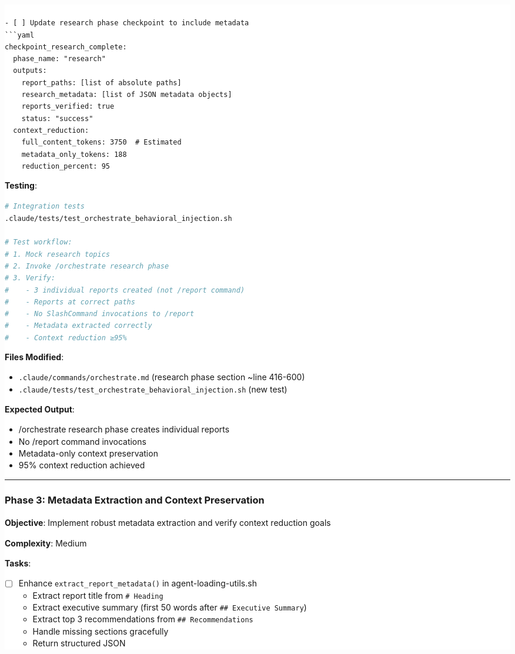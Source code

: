   ```

- [ ] Update research phase checkpoint to include metadata
  ```yaml
  checkpoint_research_complete:
    phase_name: "research"
    outputs:
      report_paths: [list of absolute paths]
      research_metadata: [list of JSON metadata objects]
      reports_verified: true
      status: "success"
    context_reduction:
      full_content_tokens: 3750  # Estimated
      metadata_only_tokens: 188
      reduction_percent: 95
  ```

**Testing**:
```bash
# Integration tests
.claude/tests/test_orchestrate_behavioral_injection.sh

# Test workflow:
# 1. Mock research topics
# 2. Invoke /orchestrate research phase
# 3. Verify:
#    - 3 individual reports created (not /report command)
#    - Reports at correct paths
#    - No SlashCommand invocations to /report
#    - Metadata extracted correctly
#    - Context reduction ≥95%
```

**Files Modified**:
- `.claude/commands/orchestrate.md` (research phase section ~line 416-600)
- `.claude/tests/test_orchestrate_behavioral_injection.sh` (new test)

**Expected Output**:
- /orchestrate research phase creates individual reports
- No /report command invocations
- Metadata-only context preservation
- 95% context reduction achieved

---

### Phase 3: Metadata Extraction and Context Preservation

**Objective**: Implement robust metadata extraction and verify context reduction goals

**Complexity**: Medium

**Tasks**:

- [ ] Enhance `extract_report_metadata()` in agent-loading-utils.sh
  - Extract report title from `# Heading`
  - Extract executive summary (first 50 words after `## Executive Summary`)
  - Extract top 3 recommendations from `## Recommendations`
  - Handle missing sections gracefully
  - Return structured JSON
